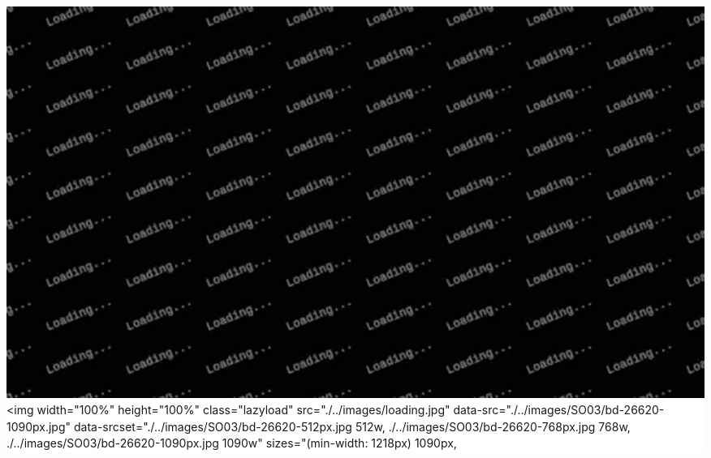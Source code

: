  <img width="100%" height="100%" class="lazyload" src="./../images/loading.jpg"
 data-src="./../images/SO03/tv-26620-1090px.jpg"
 data-srcset="./../images/SO03/tv-26620-512px.jpg 512w,
 ./../images/SO03/tv-26620-768px.jpg 768w,
 ./../images/SO03/tv-26620-1090px.jpg 1090w"
 sizes="(min-width: 1218px) 1090px,
 (min-width: 768px) 87vw,
 89vw" />
 <img width="100%" height="100%" class="lazyload" src="./../images/loading.jpg"
 data-src="./../images/SO03/bd-26620-1090px.jpg"
 data-srcset="./../images/SO03/bd-26620-512px.jpg 512w,
 ./../images/SO03/bd-26620-768px.jpg 768w,
 ./../images/SO03/bd-26620-1090px.jpg 1090w"
 sizes="(min-width: 1218px) 1090px,